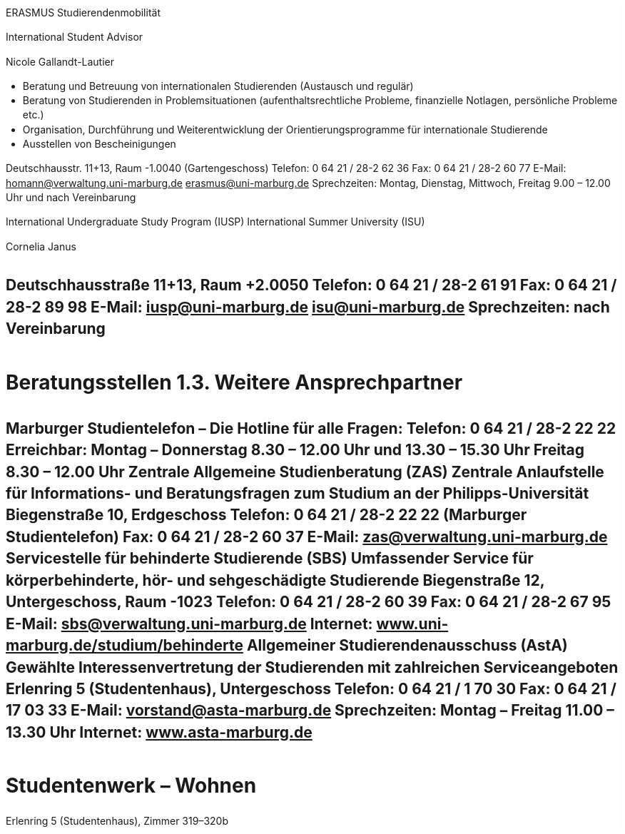 ERASMUS Studierendenmobilität

International Student Advisor

Nicole Gallandt-Lautier

- Beratung und Betreuung von internationalen Studierenden (Austausch und regulär)
- Beratung von Studierenden in Problemsituationen (aufenthaltsrechtliche Probleme, finanzielle Notlagen, persönliche Probleme etc.)
- Organisation, Durchführung und Weiterentwicklung der Orientierungsprogramme für internationale Studierende
- Ausstellen von Bescheinigungen

Deutschhausstr. 11+13, Raum -1.0040 (Gartengeschoss)
Telefon: 0 64 21 / 28-2 62 36
Fax: 0 64 21 / 28-2 60 77
E-Mail: homann@verwaltung.uni-marburg.de
erasmus@uni-marburg.de
Sprechzeiten: Montag, Dienstag, Mittwoch, Freitag 9.00 – 12.00 Uhr und nach Vereinbarung

International Undergraduate Study Program (IUSP)
International Summer University (ISU)

Cornelia Janus

Deutschhausstraße 11+13, Raum +2.0050
Telefon: 0 64 21 / 28-2 61 91
Fax: 0 64 21 / 28-2 89 98
E-Mail: iusp@uni-marburg.de
isu@uni-marburg.de
Sprechzeiten: nach Vereinbarung
---
#  Beratungsstellen 1.3. Weitere Ansprechpartner
Marburger Studientelefon – Die Hotline für alle Fragen:
Telefon: 0 64 21 / 28-2 22 22
Erreichbar: Montag – Donnerstag 8.30 – 12.00 Uhr
und 13.30 – 15.30 Uhr
Freitag 8.30 – 12.00 Uhr
Zentrale Allgemeine Studienberatung (ZAS)
Zentrale Anlaufstelle für Informations- und Beratungsfragen
zum Studium an der Philipps-Universität
Biegenstraße 10, Erdgeschoss
Telefon: 0 64 21 / 28-2 22 22 (Marburger Studientelefon)
Fax: 0 64 21 / 28-2 60 37
E-Mail: zas@verwaltung.uni-marburg.de
Servicestelle für behinderte Studierende (SBS)
Umfassender Service für körperbehinderte, hör- und sehgeschädigte Studierende
Biegenstraße 12, Untergeschoss, Raum -1023
Telefon: 0 64 21 / 28-2 60 39
Fax: 0 64 21 / 28-2 67 95
E-Mail: sbs@verwaltung.uni-marburg.de
Internet: www.uni-marburg.de/studium/behinderte
Allgemeiner Studierendenausschuss (AstA)
Gewählte Interessenvertretung der Studierenden mit zahlreichen Serviceangeboten
Erlenring 5 (Studentenhaus), Untergeschoss
Telefon: 0 64 21 / 1 70 30
Fax: 0 64 21 / 17 03 33
E-Mail: vorstand@asta-marburg.de
Sprechzeiten: Montag – Freitag 11.00 – 13.30 Uhr
Internet: www.asta-marburg.de
---
# Studentenwerk – Wohnen
Erlenring 5 (Studentenhaus), Zimmer 319–320b